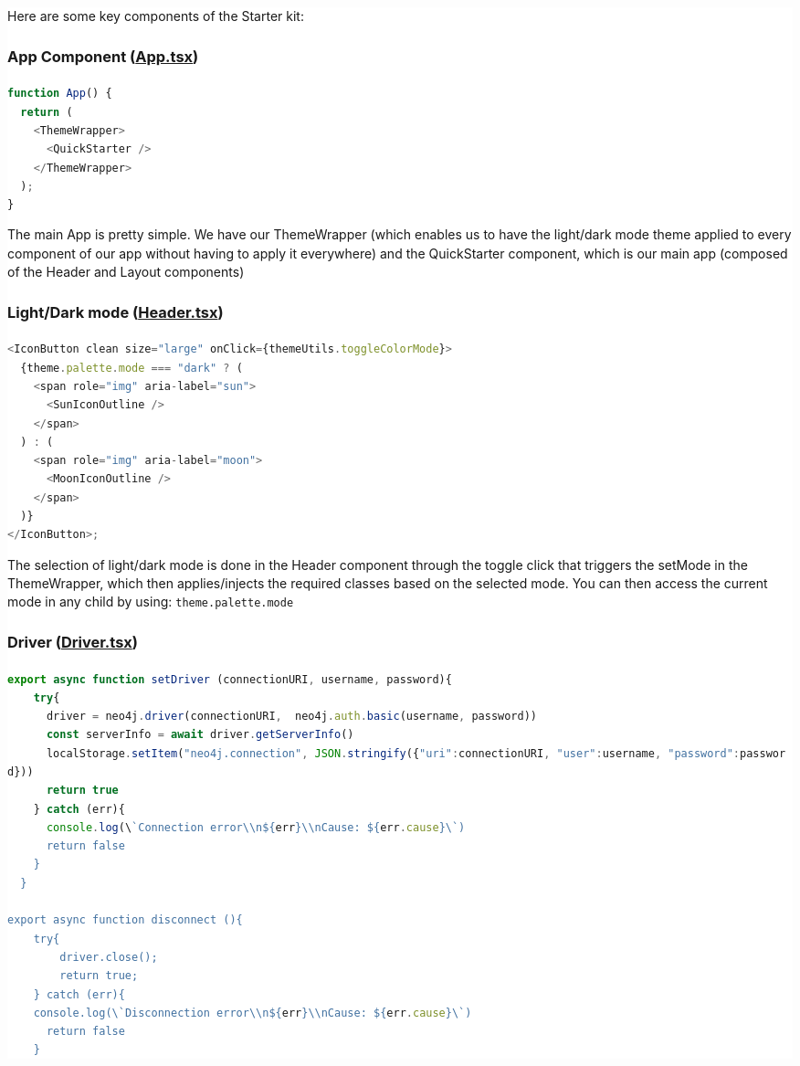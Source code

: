 Here are some key components of the Starter kit:

### App Component ([App.tsx](https://github.com/msenechal/neo4j-needle-starterkit/blob/main/src/App.tsx))

```ts
function App() {  
  return (  
    <ThemeWrapper>  
      <QuickStarter />  
    </ThemeWrapper>  
  );  
}
```

The main App is pretty simple. We have our ThemeWrapper (which enables us to have the light/dark mode theme applied to every component of our app without having to apply it everywhere) and the QuickStarter component, which is our main app (composed of the Header and Layout components)

### Light/Dark mode ([Header.tsx](https://github.com/msenechal/neo4j-needle-starterkit/blob/main/src/components/Layout/Header.tsx#L44))

```ts
<IconButton clean size="large" onClick={themeUtils.toggleColorMode}>  
  {theme.palette.mode === "dark" ? (  
    <span role="img" aria-label="sun">  
      <SunIconOutline />  
    </span>  
  ) : (  
    <span role="img" aria-label="moon">  
      <MoonIconOutline />  
    </span>  
  )}  
</IconButton>;
```

The selection of light/dark mode is done in the Header component through the toggle click that triggers the setMode in the ThemeWrapper, which then applies/injects the required classes based on the selected mode. You can then access the current mode in any child by using: `theme.palette.mode`

### Driver ([Driver.tsx](https://github.com/msenechal/neo4j-needle-starterkit/blob/main/src/utils/Driver.tsx))

```ts
export async function setDriver (connectionURI, username, password){  
    try{  
      driver = neo4j.driver(connectionURI,  neo4j.auth.basic(username, password))  
      const serverInfo = await driver.getServerInfo()  
      localStorage.setItem("neo4j.connection", JSON.stringify({"uri":connectionURI, "user":username, "password":password}))  
      return true  
    } catch (err){  
      console.log(\`Connection error\\n${err}\\nCause: ${err.cause}\`)  
      return false  
    }  
  }  
  
export async function disconnect (){  
    try{  
        driver.close();  
        return true;  
    } catch (err){  
    console.log(\`Disconnection error\\n${err}\\nCause: ${err.cause}\`)  
      return false  
    }  
```